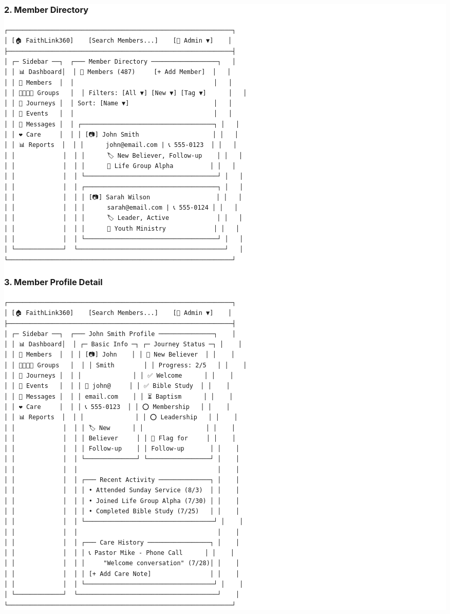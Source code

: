 ### 2. Member Directory
```
┌─────────────────────────────────────────────────────────────┐
│ [🏠 FaithLink360]    [Search Members...]    [👤 Admin ▼]    │
├─────────────────────────────────────────────────────────────┤
│ ┌─ Sidebar ──┐  ┌─── Member Directory ──────────────────┐   │
│ │ 📊 Dashboard│  │ 👥 Members (487)     [+ Add Member]  │   │
│ │ 👥 Members  │  │                                      │   │
│ │ 👨‍👩‍👧‍👦 Groups   │  │ Filters: [All ▼] [New ▼] [Tag ▼]      │   │
│ │ 🌱 Journeys │  │ Sort: [Name ▼]                       │   │
│ │ 📅 Events   │  │                                      │   │
│ │ 💬 Messages │  │ ┌────────────────────────────────────┐ │   │
│ │ ❤️ Care     │  │ │ [📷] John Smith                    │ │   │
│ │ 📊 Reports  │  │ │      john@email.com | 📞 555-0123  │ │   │
│ │             │  │ │      🏷️ New Believer, Follow-up    │ │   │
│ │             │  │ │      👥 Life Group Alpha          │ │   │
│ │             │  │ └────────────────────────────────────┘ │   │
│ │             │  │ ┌────────────────────────────────────┐ │   │
│ │             │  │ │ [📷] Sarah Wilson                  │ │   │
│ │             │  │ │      sarah@email.com | 📞 555-0124 │ │   │
│ │             │  │ │      🏷️ Leader, Active             │ │   │
│ │             │  │ │      👥 Youth Ministry             │ │   │
│ │             │  │ └────────────────────────────────────┘ │   │
│ └─────────────┘  └────────────────────────────────────────┘   │
└─────────────────────────────────────────────────────────────┘
```

### 3. Member Profile Detail
```
┌─────────────────────────────────────────────────────────────┐
│ [🏠 FaithLink360]    [Search Members...]    [👤 Admin ▼]    │
├─────────────────────────────────────────────────────────────┤
│ ┌─ Sidebar ──┐  ┌─── John Smith Profile ───────────────┐    │
│ │ 📊 Dashboard│  │ ┌─ Basic Info ─┐ ┌─ Journey Status ─┐ │    │
│ │ 👥 Members  │  │ │ [📷] John    │ │ 🌱 New Believer  │ │    │
│ │ 👨‍👩‍👧‍👦 Groups   │  │ │ Smith        │ │ Progress: 2/5   │ │    │
│ │ 🌱 Journeys │  │ │              │ │ ✅ Welcome      │ │    │
│ │ 📅 Events   │  │ │ 📧 john@     │ │ ✅ Bible Study  │ │    │
│ │ 💬 Messages │  │ │ email.com    │ │ ⏳ Baptism      │ │    │
│ │ ❤️ Care     │  │ │ 📞 555-0123  │ │ ⭕ Membership   │ │    │
│ │ 📊 Reports  │  │ │              │ │ ⭕ Leadership   │ │    │
│ │             │  │ │ 🏷️ New      │ │                 │ │    │
│ │             │  │ │ Believer     │ │ 🚩 Flag for     │ │    │
│ │             │  │ │ Follow-up    │ │ Follow-up       │ │    │
│ │             │  │ └──────────────┘ └─────────────────┘ │    │
│ │             │  │                                      │    │
│ │             │  │ ┌─── Recent Activity ──────────────┐ │    │
│ │             │  │ │ • Attended Sunday Service (8/3)  │ │    │
│ │             │  │ │ • Joined Life Group Alpha (7/30) │ │    │
│ │             │  │ │ • Completed Bible Study (7/25)   │ │    │
│ │             │  │ └───────────────────────────────────┘ │    │
│ │             │  │                                      │    │
│ │             │  │ ┌─── Care History ─────────────────┐ │    │
│ │             │  │ │ 📞 Pastor Mike - Phone Call      │ │    │
│ │             │  │ │     "Welcome conversation" (7/28)│ │    │
│ │             │  │ │ [+ Add Care Note]                │ │    │
│ │             │  │ └───────────────────────────────────┘ │    │
│ └─────────────┘  └──────────────────────────────────────┘    │
└─────────────────────────────────────────────────────────────┘
```
